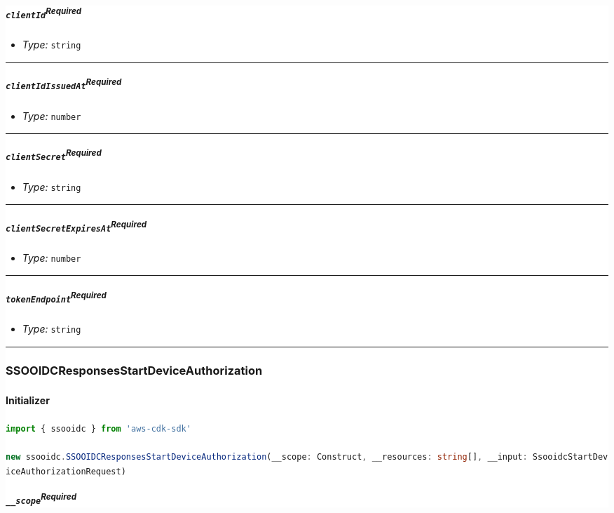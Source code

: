 
##### `clientId`<sup>Required</sup> <a name="aws-cdk-sdk.ssooidc.SSOOIDCResponsesRegisterClient.property.clientId"></a>

- *Type:* `string`

---

##### `clientIdIssuedAt`<sup>Required</sup> <a name="aws-cdk-sdk.ssooidc.SSOOIDCResponsesRegisterClient.property.clientIdIssuedAt"></a>

- *Type:* `number`

---

##### `clientSecret`<sup>Required</sup> <a name="aws-cdk-sdk.ssooidc.SSOOIDCResponsesRegisterClient.property.clientSecret"></a>

- *Type:* `string`

---

##### `clientSecretExpiresAt`<sup>Required</sup> <a name="aws-cdk-sdk.ssooidc.SSOOIDCResponsesRegisterClient.property.clientSecretExpiresAt"></a>

- *Type:* `number`

---

##### `tokenEndpoint`<sup>Required</sup> <a name="aws-cdk-sdk.ssooidc.SSOOIDCResponsesRegisterClient.property.tokenEndpoint"></a>

- *Type:* `string`

---


### SSOOIDCResponsesStartDeviceAuthorization <a name="aws-cdk-sdk.ssooidc.SSOOIDCResponsesStartDeviceAuthorization"></a>

#### Initializer <a name="aws-cdk-sdk.ssooidc.SSOOIDCResponsesStartDeviceAuthorization.Initializer"></a>

```typescript
import { ssooidc } from 'aws-cdk-sdk'

new ssooidc.SSOOIDCResponsesStartDeviceAuthorization(__scope: Construct, __resources: string[], __input: SsooidcStartDeviceAuthorizationRequest)
```

##### `__scope`<sup>Required</sup> <a name="aws-cdk-sdk.ssooidc.SSOOIDCResponsesStartDeviceAuthorization.parameter.__scope"></a>
